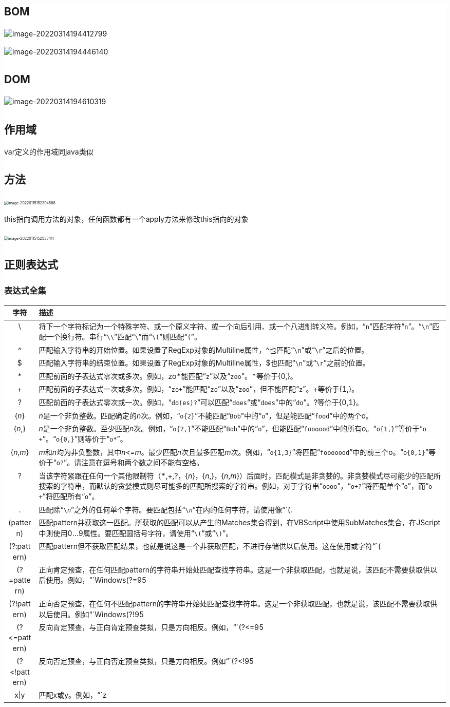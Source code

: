 ## BOM

![image-20220314194412799](C:\Users\LN\AppData\Roaming\Typora\typora-user-images\image-20220314194412799.png)

![image-20220314194446140](C:\Users\LN\AppData\Roaming\Typora\typora-user-images\image-20220314194446140.png)

## DOM

![image-20220314194610319](C:\Users\LN\AppData\Roaming\Typora\typora-user-images\image-20220314194610319.png)



## 作用域

var定义的作用域同java类似

## 方法

<img src="C:\Users\LN\AppData\Roaming\Typora\typora-user-images\image-20220115152204588.png" alt="image-20220115152204588" style="zoom:50%;" />

this指向调用方法的对象，任何函数都有一个apply方法来修改this指向的对象

<img src="C:\Users\LN\AppData\Roaming\Typora\typora-user-images\image-20220115152533411.png" alt="image-20220115152533411" style="zoom:50%;" />

## 正则表达式

### 表达式全集

|     字符     | 描述                                                         |
| :----------: | :----------------------------------------------------------- |
|      \       | 将下一个字符标记为一个特殊字符、或一个原义字符、或一个向后引用、或一个八进制转义符。例如，“`n`”匹配字符“`n`”。“`\n`”匹配一个换行符。串行“`\\`”匹配“`\`”而“`\(`”则匹配“`(`”。 |
|      ^       | 匹配输入字符串的开始位置。如果设置了RegExp对象的Multiline属性，^也匹配“`\n`”或“`\r`”之后的位置。 |
|      $       | 匹配输入字符串的结束位置。如果设置了RegExp对象的Multiline属性，$也匹配“`\n`”或“`\r`”之前的位置。 |
|      *       | 匹配前面的子表达式零次或多次。例如，zo*能匹配“`z`”以及“`zoo`”。*等价于{0,}。 |
|      +       | 匹配前面的子表达式一次或多次。例如，“`zo+`”能匹配“`zo`”以及“`zoo`”，但不能匹配“`z`”。+等价于{1,}。 |
|      ?       | 匹配前面的子表达式零次或一次。例如，“`do(es)?`”可以匹配“`does`”或“`does`”中的“`do`”。?等价于{0,1}。 |
|    {*n*}     | *n*是一个非负整数。匹配确定的*n*次。例如，“`o{2}`”不能匹配“`Bob`”中的“`o`”，但是能匹配“`food`”中的两个o。 |
|    {*n*,}    | *n*是一个非负整数。至少匹配*n*次。例如，“`o{2,}`”不能匹配“`Bob`”中的“`o`”，但能匹配“`foooood`”中的所有o。“`o{1,}`”等价于“`o+`”。“`o{0,}`”则等价于“`o*`”。 |
|  {*n*,*m*}   | *m*和*n*均为非负整数，其中*n*<=*m*。最少匹配*n*次且最多匹配*m*次。例如，“`o{1,3}`”将匹配“`fooooood`”中的前三个o。“`o{0,1}`”等价于“`o?`”。请注意在逗号和两个数之间不能有空格。 |
|      ?       | 当该字符紧跟在任何一个其他限制符（*,+,?，{*n*}，{*n*,}，{*n*,*m*}）后面时，匹配模式是非贪婪的。非贪婪模式尽可能少的匹配所搜索的字符串，而默认的贪婪模式则尽可能多的匹配所搜索的字符串。例如，对于字符串“`oooo`”，“`o+?`”将匹配单个“`o`”，而“`o+`”将匹配所有“`o`”。 |
|      .       | 匹配除“`\`*`n`*”之外的任何单个字符。要匹配包括“`\`*`n`*”在内的任何字符，请使用像“`(.|\n)`”的模式。 |
|  (pattern)   | 匹配pattern并获取这一匹配。所获取的匹配可以从产生的Matches集合得到，在VBScript中使用SubMatches集合，在JScript中则使用$0…$9属性。要匹配圆括号字符，请使用“`\(`”或“`\)`”。 |
| (?:pattern)  | 匹配pattern但不获取匹配结果，也就是说这是一个非获取匹配，不进行存储供以后使用。这在使用或字符“`(|)`”来组合一个模式的各个部分是很有用。例如“`industr(?:y|ies)`”就是一个比“`industry|industries`”更简略的表达式。 |
| (?=pattern)  | 正向肯定预查，在任何匹配pattern的字符串开始处匹配查找字符串。这是一个非获取匹配，也就是说，该匹配不需要获取供以后使用。例如，“`Windows(?=95|98|NT|2000)`”能匹配“`Windows2000`”中的“`Windows`”，但不能匹配“`Windows3.1`”中的“`Windows`”。预查不消耗字符，也就是说，在一个匹配发生后，在最后一次匹配之后立即开始下一次匹配的搜索，而不是从包含预查的字符之后开始。 |
| (?!pattern)  | 正向否定预查，在任何不匹配pattern的字符串开始处匹配查找字符串。这是一个非获取匹配，也就是说，该匹配不需要获取供以后使用。例如“`Windows(?!95|98|NT|2000)`”能匹配“`Windows3.1`”中的“`Windows`”，但不能匹配“`Windows2000`”中的“`Windows`”。预查不消耗字符，也就是说，在一个匹配发生后，在最后一次匹配之后立即开始下一次匹配的搜索，而不是从包含预查的字符之后开始 |
| (?<=pattern) | 反向肯定预查，与正向肯定预查类拟，只是方向相反。例如，“`(?<=95|98|NT|2000)Windows`”能匹配“`2000Windows`”中的“`Windows`”，但不能匹配“`3.1Windows`”中的“`Windows`”。 |
| (?<!pattern) | 反向否定预查，与正向否定预查类拟，只是方向相反。例如“`(?<!95|98|NT|2000)Windows`”能匹配“`3.1Windows`”中的“`Windows`”，但不能匹配“`2000Windows`”中的“`Windows`”。 |
|     x\|y     | 匹配x或y。例如，“`z|food`”能匹配“`z`”或“`food`”。“`(z|f)ood`”则匹配“`zood`”或“`food`”。 |